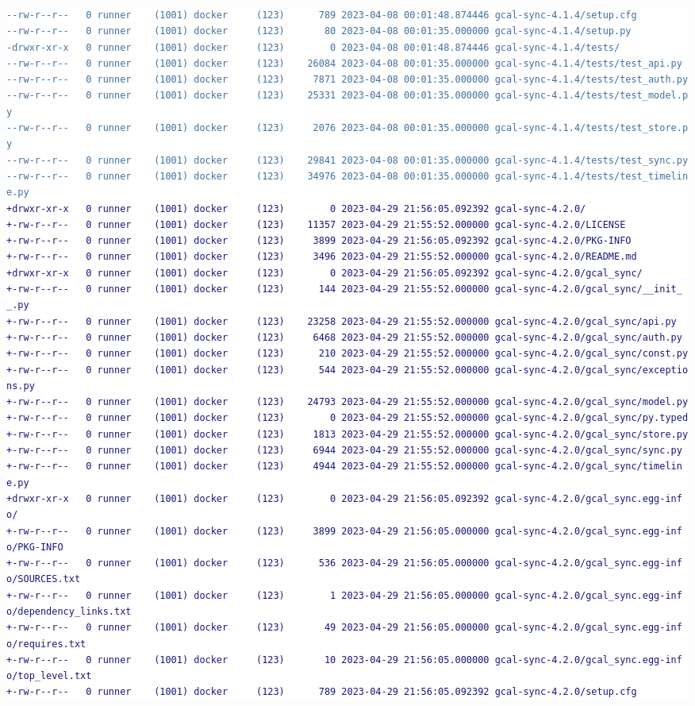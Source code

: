 ```diff
--rw-r--r--   0 runner    (1001) docker     (123)      789 2023-04-08 00:01:48.874446 gcal-sync-4.1.4/setup.cfg
--rw-r--r--   0 runner    (1001) docker     (123)       80 2023-04-08 00:01:35.000000 gcal-sync-4.1.4/setup.py
-drwxr-xr-x   0 runner    (1001) docker     (123)        0 2023-04-08 00:01:48.874446 gcal-sync-4.1.4/tests/
--rw-r--r--   0 runner    (1001) docker     (123)    26084 2023-04-08 00:01:35.000000 gcal-sync-4.1.4/tests/test_api.py
--rw-r--r--   0 runner    (1001) docker     (123)     7871 2023-04-08 00:01:35.000000 gcal-sync-4.1.4/tests/test_auth.py
--rw-r--r--   0 runner    (1001) docker     (123)    25331 2023-04-08 00:01:35.000000 gcal-sync-4.1.4/tests/test_model.py
--rw-r--r--   0 runner    (1001) docker     (123)     2076 2023-04-08 00:01:35.000000 gcal-sync-4.1.4/tests/test_store.py
--rw-r--r--   0 runner    (1001) docker     (123)    29841 2023-04-08 00:01:35.000000 gcal-sync-4.1.4/tests/test_sync.py
--rw-r--r--   0 runner    (1001) docker     (123)    34976 2023-04-08 00:01:35.000000 gcal-sync-4.1.4/tests/test_timeline.py
+drwxr-xr-x   0 runner    (1001) docker     (123)        0 2023-04-29 21:56:05.092392 gcal-sync-4.2.0/
+-rw-r--r--   0 runner    (1001) docker     (123)    11357 2023-04-29 21:55:52.000000 gcal-sync-4.2.0/LICENSE
+-rw-r--r--   0 runner    (1001) docker     (123)     3899 2023-04-29 21:56:05.092392 gcal-sync-4.2.0/PKG-INFO
+-rw-r--r--   0 runner    (1001) docker     (123)     3496 2023-04-29 21:55:52.000000 gcal-sync-4.2.0/README.md
+drwxr-xr-x   0 runner    (1001) docker     (123)        0 2023-04-29 21:56:05.092392 gcal-sync-4.2.0/gcal_sync/
+-rw-r--r--   0 runner    (1001) docker     (123)      144 2023-04-29 21:55:52.000000 gcal-sync-4.2.0/gcal_sync/__init__.py
+-rw-r--r--   0 runner    (1001) docker     (123)    23258 2023-04-29 21:55:52.000000 gcal-sync-4.2.0/gcal_sync/api.py
+-rw-r--r--   0 runner    (1001) docker     (123)     6468 2023-04-29 21:55:52.000000 gcal-sync-4.2.0/gcal_sync/auth.py
+-rw-r--r--   0 runner    (1001) docker     (123)      210 2023-04-29 21:55:52.000000 gcal-sync-4.2.0/gcal_sync/const.py
+-rw-r--r--   0 runner    (1001) docker     (123)      544 2023-04-29 21:55:52.000000 gcal-sync-4.2.0/gcal_sync/exceptions.py
+-rw-r--r--   0 runner    (1001) docker     (123)    24793 2023-04-29 21:55:52.000000 gcal-sync-4.2.0/gcal_sync/model.py
+-rw-r--r--   0 runner    (1001) docker     (123)        0 2023-04-29 21:55:52.000000 gcal-sync-4.2.0/gcal_sync/py.typed
+-rw-r--r--   0 runner    (1001) docker     (123)     1813 2023-04-29 21:55:52.000000 gcal-sync-4.2.0/gcal_sync/store.py
+-rw-r--r--   0 runner    (1001) docker     (123)     6944 2023-04-29 21:55:52.000000 gcal-sync-4.2.0/gcal_sync/sync.py
+-rw-r--r--   0 runner    (1001) docker     (123)     4944 2023-04-29 21:55:52.000000 gcal-sync-4.2.0/gcal_sync/timeline.py
+drwxr-xr-x   0 runner    (1001) docker     (123)        0 2023-04-29 21:56:05.092392 gcal-sync-4.2.0/gcal_sync.egg-info/
+-rw-r--r--   0 runner    (1001) docker     (123)     3899 2023-04-29 21:56:05.000000 gcal-sync-4.2.0/gcal_sync.egg-info/PKG-INFO
+-rw-r--r--   0 runner    (1001) docker     (123)      536 2023-04-29 21:56:05.000000 gcal-sync-4.2.0/gcal_sync.egg-info/SOURCES.txt
+-rw-r--r--   0 runner    (1001) docker     (123)        1 2023-04-29 21:56:05.000000 gcal-sync-4.2.0/gcal_sync.egg-info/dependency_links.txt
+-rw-r--r--   0 runner    (1001) docker     (123)       49 2023-04-29 21:56:05.000000 gcal-sync-4.2.0/gcal_sync.egg-info/requires.txt
+-rw-r--r--   0 runner    (1001) docker     (123)       10 2023-04-29 21:56:05.000000 gcal-sync-4.2.0/gcal_sync.egg-info/top_level.txt
+-rw-r--r--   0 runner    (1001) docker     (123)      789 2023-04-29 21:56:05.092392 gcal-sync-4.2.0/setup.cfg
```